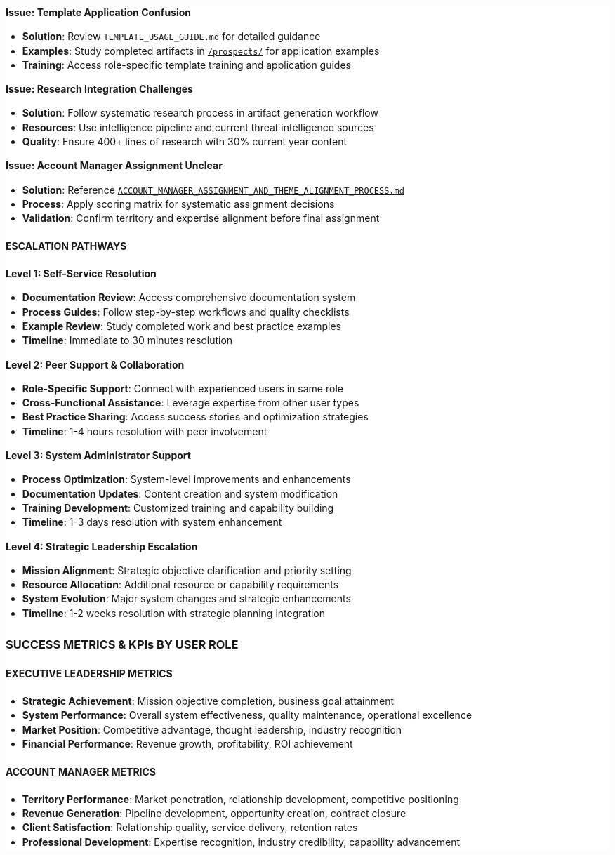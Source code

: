 **Issue: Template Application Confusion**
- **Solution**: Review [`TEMPLATE_USAGE_GUIDE.md`](/home/jim/gtm-campaign-project/TEMPLATE_USAGE_GUIDE.md) for detailed guidance
- **Examples**: Study completed artifacts in [`/prospects/`](/home/jim/gtm-campaign-project/prospects/) for application examples
- **Training**: Access role-specific template training and application guides

**Issue: Research Integration Challenges**
- **Solution**: Follow systematic research process in artifact generation workflow
- **Resources**: Use intelligence pipeline and current threat intelligence sources
- **Quality**: Ensure 400+ lines of research with 30% current year content

**Issue: Account Manager Assignment Unclear**
- **Solution**: Reference [`ACCOUNT_MANAGER_ASSIGNMENT_AND_THEME_ALIGNMENT_PROCESS.md`](/home/jim/gtm-campaign-project/ACCOUNT_MANAGER_ASSIGNMENT_AND_THEME_ALIGNMENT_PROCESS.md)
- **Process**: Apply scoring matrix for systematic assignment decisions
- **Validation**: Confirm territory and expertise alignment before final assignment

#### **ESCALATION PATHWAYS**

**Level 1: Self-Service Resolution**
- **Documentation Review**: Access comprehensive documentation system
- **Process Guides**: Follow step-by-step workflows and quality checklists
- **Example Review**: Study completed work and best practice examples
- **Timeline**: Immediate to 30 minutes resolution

**Level 2: Peer Support & Collaboration**
- **Role-Specific Support**: Connect with experienced users in same role
- **Cross-Functional Assistance**: Leverage expertise from other user types
- **Best Practice Sharing**: Access success stories and optimization strategies
- **Timeline**: 1-4 hours resolution with peer involvement

**Level 3: System Administrator Support**
- **Process Optimization**: System-level improvements and enhancements
- **Documentation Updates**: Content creation and system modification
- **Training Development**: Customized training and capability building
- **Timeline**: 1-3 days resolution with system enhancement

**Level 4: Strategic Leadership Escalation**
- **Mission Alignment**: Strategic objective clarification and priority setting
- **Resource Allocation**: Additional resource or capability requirements
- **System Evolution**: Major system changes and strategic enhancements
- **Timeline**: 1-2 weeks resolution with strategic planning integration

### **SUCCESS METRICS & KPIs BY USER ROLE**

#### **EXECUTIVE LEADERSHIP METRICS**
- **Strategic Achievement**: Mission objective completion, business goal attainment
- **System Performance**: Overall system effectiveness, quality maintenance, operational excellence
- **Market Position**: Competitive advantage, thought leadership, industry recognition
- **Financial Performance**: Revenue growth, profitability, ROI achievement

#### **ACCOUNT MANAGER METRICS**
- **Territory Performance**: Market penetration, relationship development, competitive positioning
- **Revenue Generation**: Pipeline development, opportunity creation, contract closure
- **Client Satisfaction**: Relationship quality, service delivery, retention rates
- **Professional Development**: Expertise recognition, industry credibility, capability advancement
